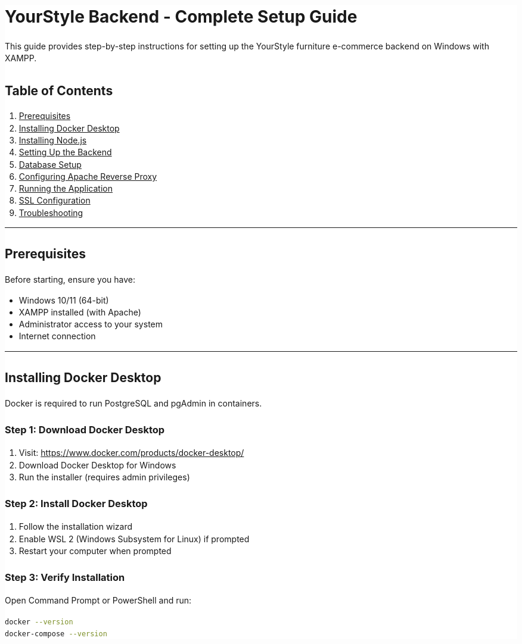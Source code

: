 # YourStyle Backend - Complete Setup Guide

This guide provides step-by-step instructions for setting up the YourStyle furniture e-commerce backend on Windows with XAMPP.

## Table of Contents
1. [Prerequisites](#prerequisites)
2. [Installing Docker Desktop](#installing-docker-desktop)
3. [Installing Node.js](#installing-nodejs)
4. [Setting Up the Backend](#setting-up-the-backend)
5. [Database Setup](#database-setup)
6. [Configuring Apache Reverse Proxy](#configuring-apache-reverse-proxy)
7. [Running the Application](#running-the-application)
8. [SSL Configuration](#ssl-configuration)
9. [Troubleshooting](#troubleshooting)

---

## Prerequisites

Before starting, ensure you have:
- Windows 10/11 (64-bit)
- XAMPP installed (with Apache)
- Administrator access to your system
- Internet connection

---

## Installing Docker Desktop

Docker is required to run PostgreSQL and pgAdmin in containers.

### Step 1: Download Docker Desktop
1. Visit: https://www.docker.com/products/docker-desktop/
2. Download Docker Desktop for Windows
3. Run the installer (requires admin privileges)

### Step 2: Install Docker Desktop
1. Follow the installation wizard
2. Enable WSL 2 (Windows Subsystem for Linux) if prompted
3. Restart your computer when prompted

### Step 3: Verify Installation
Open Command Prompt or PowerShell and run:
```bash
docker --version
docker-compose --version
```

